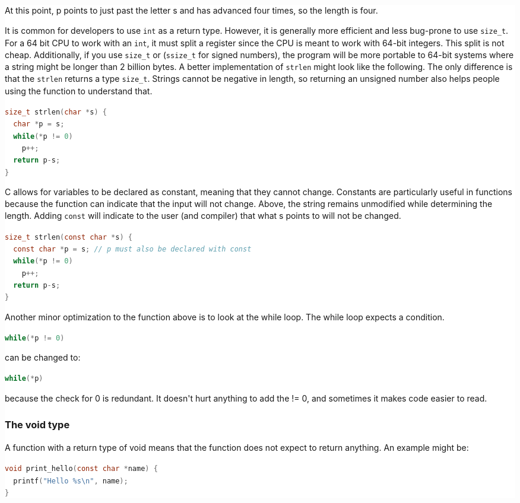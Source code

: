 At this point, p points to just past the letter s and has advanced four times, so the length is four.

It is common for developers to use `int` as a return type. However, it is generally more efficient and less bug-prone to use `size_t`.  For a 64 bit CPU to work with an `int`, it must split a register since the CPU is meant to work with 64-bit integers.  This split is not cheap.  Additionally, if you use `size_t` or (`ssize_t` for signed numbers), the program will be more portable to 64-bit systems where a string might be longer than 2 billion bytes.  A better implementation of `strlen` might look like the following.  The only difference is that the `strlen` returns a type `size_t`.  Strings cannot be negative in length, so returning an unsigned number also helps people using the function to understand that.

```c
size_t strlen(char *s) {
  char *p = s;
  while(*p != 0)
    p++;
  return p-s;
}
```

C allows for variables to be declared as constant, meaning that they cannot change.  Constants are particularly useful in functions because the function can indicate that the input will not change.  Above, the string remains unmodified while determining the length.  Adding `const` will indicate to the user (and compiler) that what s points to will not be changed.

```c
size_t strlen(const char *s) {
  const char *p = s; // p must also be declared with const
  while(*p != 0)
    p++;
  return p-s;
}
```

Another minor optimization to the function above is to look at the while loop. The while loop expects a condition.

```c
while(*p != 0)
```

can be changed to:

```c
while(*p)
```

because the check for 0 is redundant.  It doesn't hurt anything to add the != 0, and sometimes it makes code easier to read.

### The void type

A function with a return type of void means that the function does not expect to return anything. An example might be:

```c
void print_hello(const char *name) {
  printf("Hello %s\n", name);
}
```
